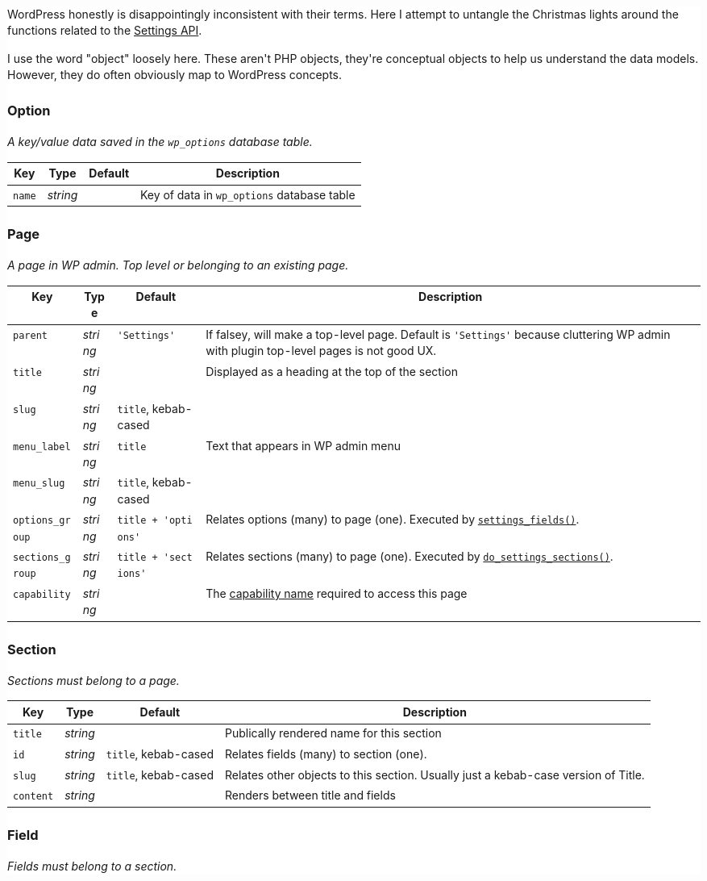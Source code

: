 WordPress honestly is disappointingly inconsistent with their terms. Here I attempt to untangle the Christmas lights around the functions related to the [Settings API](https://developer.wordpress.org/plugins/settings/settings-api/).

I use the word "object" loosely here. These aren't PHP objects, they're conceptual objects to help us understand the data models. However, they do often obviously map to WordPress concepts.

### Option
_A key/value data saved in the `wp_options` database table._

| Key | Type | Default | Description
| - | - | - | -
| `name` | _string_ | | Key of data in `wp_options` database table

### Page
_A page in WP admin. Top level or belonging to an existing page._

| Key | Type | Default | Description
| - | - | - | -
| `parent` | _string_ | `'Settings'` | If falsey, will make a top-level page. Default is `'Settings'` because cluttering WP admin with plugin top-level pages is not good UX.
| `title` | _string_ | | Displayed as a heading at the top of the section
| `slug` | _string_ | `title`, kebab-cased |
| `menu_label` | _string_ | `title` | Text that appears in WP admin menu
| `menu_slug` | _string_ | `title`, kebab-cased | 
| `options_group` | _string_ | `title + 'options'` | Relates options (many) to page (one). Executed by [`settings_fields()`](https://developer.wordpress.org/reference/functions/settings_fields/).
| `sections_group` | _string_ | `title + 'sections'` | Relates sections (many) to page (one). Executed by [`do_settings_sections()`](https://developer.wordpress.org/reference/functions/do_settings_sections/).
| `capability` | _string_ | | The [capability name](https://wordpress.org/support/article/roles-and-capabilities/) required to access this page

### Section
_Sections must belong to a page._

| Key | Type | Default | Description
| - | - | - | -
| `title` | _string_ | | Publically rendered name for this section 
| `id` | _string_ | `title`, kebab-cased | Relates fields (many) to section (one).
| `slug` | _string_ | `title`, kebab-cased | Relates other objects to this section. Usually just a kebab-case version of Title.
| `content` | _string_ | | Renders between title and fields

### Field
_Fields must belong to a section._

